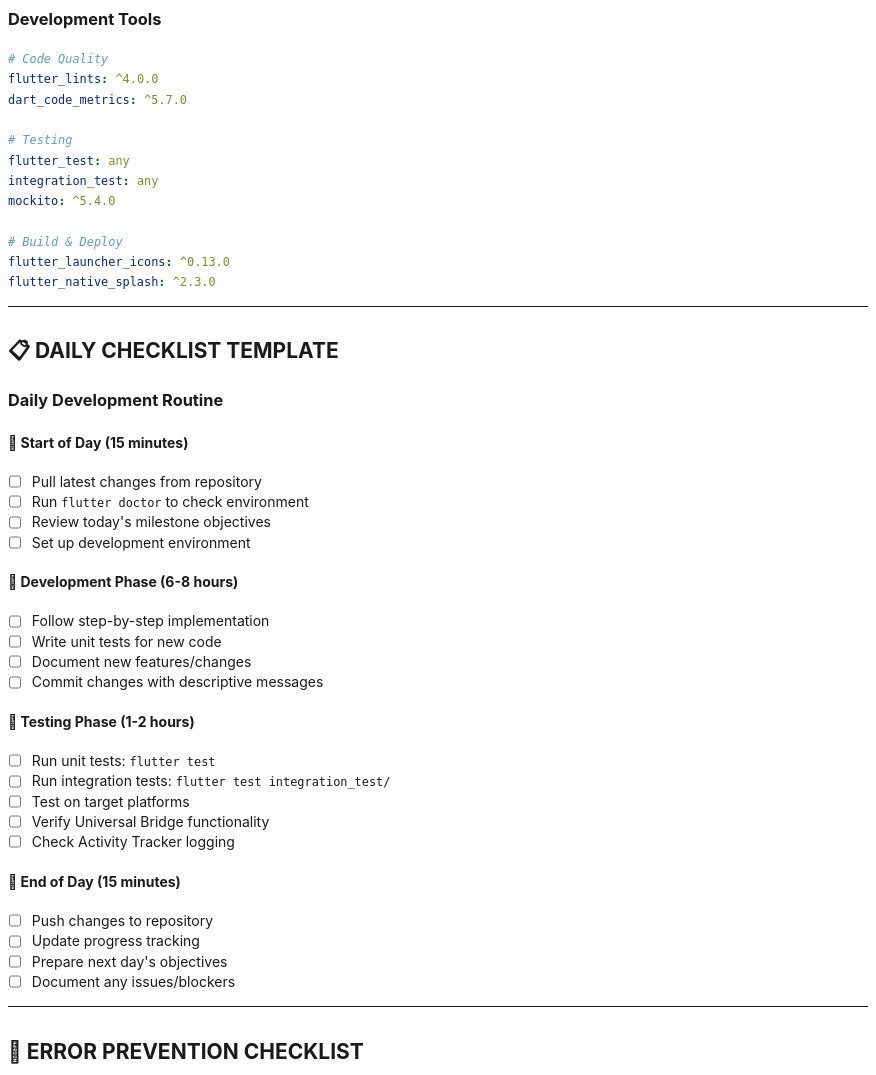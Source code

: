 ### **Development Tools**
```yaml
# Code Quality
flutter_lints: ^4.0.0
dart_code_metrics: ^5.7.0

# Testing
flutter_test: any
integration_test: any
mockito: ^5.4.0

# Build & Deploy
flutter_launcher_icons: ^0.13.0
flutter_native_splash: ^2.3.0
```

---

## 📋 DAILY CHECKLIST TEMPLATE

### **Daily Development Routine**

#### **🌅 Start of Day (15 minutes)**
- [ ] Pull latest changes from repository
- [ ] Run `flutter doctor` to check environment
- [ ] Review today's milestone objectives
- [ ] Set up development environment

#### **🔨 Development Phase (6-8 hours)**
- [ ] Follow step-by-step implementation
- [ ] Write unit tests for new code
- [ ] Document new features/changes
- [ ] Commit changes with descriptive messages

#### **🧪 Testing Phase (1-2 hours)**
- [ ] Run unit tests: `flutter test`
- [ ] Run integration tests: `flutter test integration_test/`
- [ ] Test on target platforms
- [ ] Verify Universal Bridge functionality
- [ ] Check Activity Tracker logging

#### **🌙 End of Day (15 minutes)**
- [ ] Push changes to repository
- [ ] Update progress tracking
- [ ] Prepare next day's objectives
- [ ] Document any issues/blockers

---

## 🚨 ERROR PREVENTION CHECKLIST
